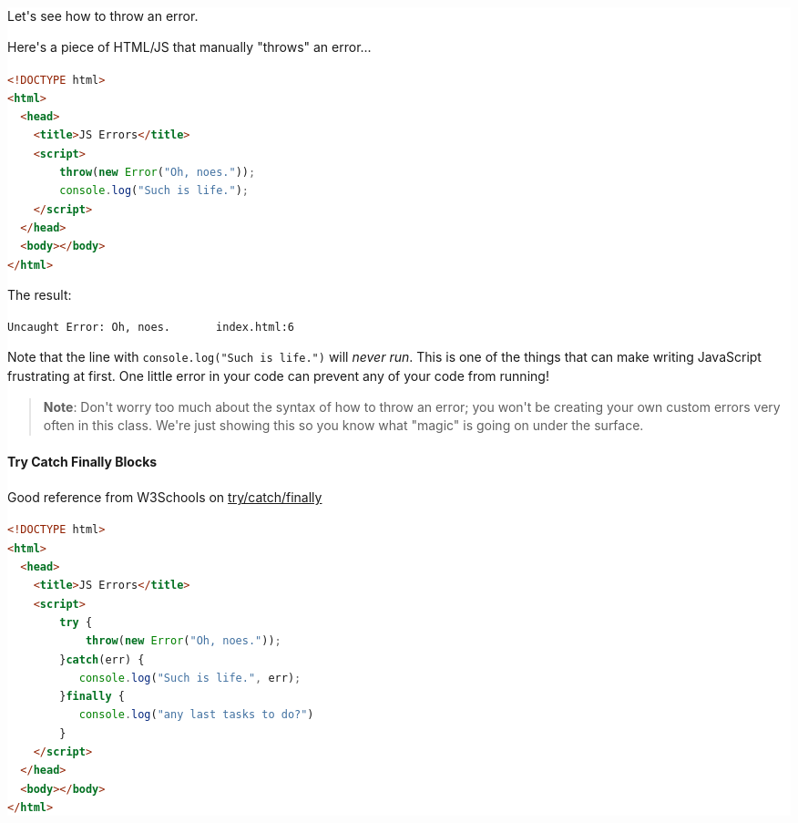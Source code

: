 Let's see how to throw an error.

Here's a piece of HTML/JS that manually "throws" an error...

```html
<!DOCTYPE html>
<html>
  <head>
    <title>JS Errors</title>
    <script>
    	throw(new Error("Oh, noes."));
    	console.log("Such is life.");
    </script>
  </head>
  <body></body>
</html>
```

The result:

```
Uncaught Error: Oh, noes.       index.html:6
```

Note that the line with `console.log("Such is life.")` will _never run_. This is one of the things that can make writing JavaScript frustrating at first. One little error in your code can prevent any of your code from running!

> **Note**: Don't worry too much about the syntax of how to throw an error; you won't be creating your own custom errors very often in this class. We're just showing this so you know what "magic" is going on under the surface.
> 

#### Try Catch Finally Blocks
Good reference from W3Schools on [try/catch/finally](https://www.w3schools.com/jsref/jsref_try_catch.asp)



```html
<!DOCTYPE html>
<html>
  <head>
    <title>JS Errors</title>
    <script>
	    try {
	    	throw(new Error("Oh, noes."));
	    }catch(err) {
	       console.log("Such is life.", err);
	    }finally {
	       console.log("any last tasks to do?")
	    }
    </script>
  </head>
  <body></body>
</html>
```
